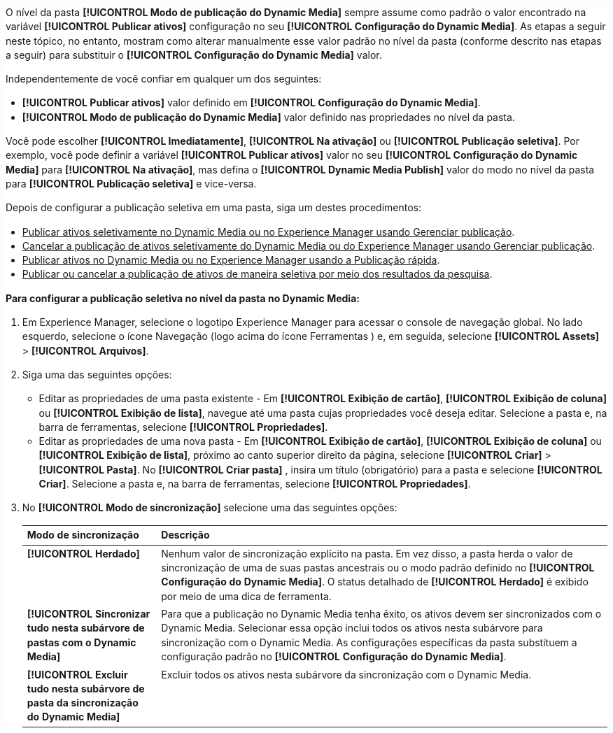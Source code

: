 O nível da pasta **[!UICONTROL Modo de publicação do Dynamic Media]** sempre assume como padrão o valor encontrado na variável **[!UICONTROL Publicar ativos]** configuração no seu **[!UICONTROL Configuração do Dynamic Media]**. As etapas a seguir neste tópico, no entanto, mostram como alterar manualmente esse valor padrão no nível da pasta (conforme descrito nas etapas a seguir) para substituir o **[!UICONTROL Configuração do Dynamic Media]** valor.

Independentemente de você confiar em qualquer um dos seguintes:

* **[!UICONTROL Publicar ativos]** valor definido em **[!UICONTROL Configuração do Dynamic Media]**.
* **[!UICONTROL Modo de publicação do Dynamic Media]** valor definido nas propriedades no nível da pasta.

Você pode escolher **[!UICONTROL Imediatamente]**, **[!UICONTROL Na ativação]** ou **[!UICONTROL Publicação seletiva]**. Por exemplo, você pode definir a variável **[!UICONTROL Publicar ativos]** valor no seu **[!UICONTROL Configuração do Dynamic Media]** para **[!UICONTROL Na ativação]**, mas defina o **[!UICONTROL Dynamic Media Publish]** valor do modo no nível da pasta para **[!UICONTROL Publicação seletiva]** e vice-versa.

Depois de configurar a publicação seletiva em uma pasta, siga um destes procedimentos:

* [Publicar ativos seletivamente no Dynamic Media ou no Experience Manager usando Gerenciar publicação](#selective-publish-manage-publication).
* [Cancelar a publicação de ativos seletivamente do Dynamic Media ou do Experience Manager usando Gerenciar publicação](#selective-unpublish-manage-publication).
* [Publicar ativos no Dynamic Media ou no Experience Manager usando a Publicação rápida](#quick-publish-aem-dm).
* [Publicar ou cancelar a publicação de ativos de maneira seletiva por meio dos resultados da pesquisa](#selective-publish-unpublish-search-results).

**Para configurar a publicação seletiva no nível da pasta no Dynamic Media:**

1. Em Experience Manager, selecione o logotipo Experience Manager para acessar o console de navegação global. No lado esquerdo, selecione o ícone Navegação (logo acima do ícone Ferramentas ) e, em seguida, selecione **[!UICONTROL Assets]** > **[!UICONTROL Arquivos]**.
1. Siga uma das seguintes opções:
   * Editar as propriedades de uma pasta existente - Em **[!UICONTROL Exibição de cartão]**, **[!UICONTROL Exibição de coluna]** ou **[!UICONTROL Exibição de lista]**, navegue até uma pasta cujas propriedades você deseja editar. Selecione a pasta e, na barra de ferramentas, selecione **[!UICONTROL Propriedades]**.
   * Editar as propriedades de uma nova pasta - Em **[!UICONTROL Exibição de cartão]**, **[!UICONTROL Exibição de coluna]** ou **[!UICONTROL Exibição de lista]**, próximo ao canto superior direito da página, selecione **[!UICONTROL Criar]** > **[!UICONTROL Pasta]**. No **[!UICONTROL Criar pasta]** , insira um título (obrigatório) para a pasta e selecione **[!UICONTROL Criar]**. Selecione a pasta e, na barra de ferramentas, selecione **[!UICONTROL Propriedades]**.

1. No **[!UICONTROL Modo de sincronização]** selecione uma das seguintes opções:

   | Modo de sincronização | Descrição |
   | --- | --- |
   | **[!UICONTROL Herdado]** | Nenhum valor de sincronização explícito na pasta. Em vez disso, a pasta herda o valor de sincronização de uma de suas pastas ancestrais ou o modo padrão definido no **[!UICONTROL Configuração do Dynamic Media]**. O status detalhado de **[!UICONTROL Herdado]** é exibido por meio de uma dica de ferramenta. |
   | **[!UICONTROL Sincronizar tudo nesta subárvore de pastas com o Dynamic Media]** | Para que a publicação no Dynamic Media tenha êxito, os ativos devem ser sincronizados com o Dynamic Media. Selecionar essa opção inclui todos os ativos nesta subárvore para sincronização com o Dynamic Media. As configurações específicas da pasta substituem a configuração padrão no **[!UICONTROL Configuração do Dynamic Media]**. |
   | **[!UICONTROL Excluir tudo nesta subárvore de pasta da sincronização do Dynamic Media]** | Excluir todos os ativos nesta subárvore da sincronização com o Dynamic Media. |
